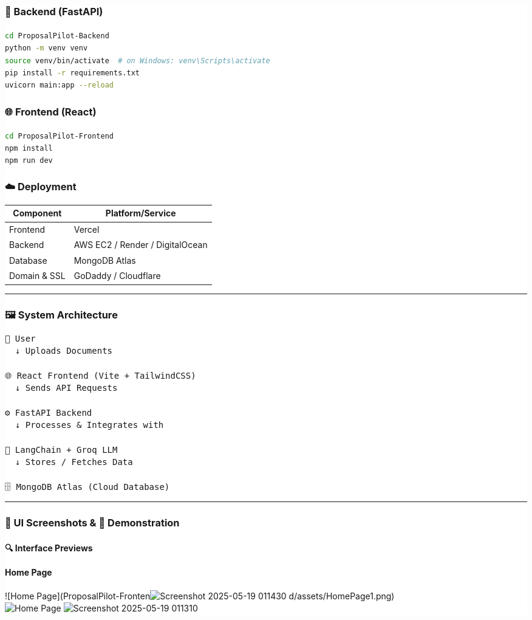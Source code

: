 ### 🔧 Backend (FastAPI)
```bash
cd ProposalPilot-Backend
python -m venv venv
source venv/bin/activate  # on Windows: venv\Scripts\activate
pip install -r requirements.txt
uvicorn main:app --reload
```

### 🌐 Frontend (React)
```bash
cd ProposalPilot-Frontend
npm install
npm run dev
```

### ☁️ Deployment

| Component     | Platform/Service               |
|---------------|-------------------------------|
| Frontend      | Vercel                        |
| Backend       | AWS EC2 / Render / DigitalOcean |
| Database      | MongoDB Atlas                 |
| Domain & SSL  | GoDaddy / Cloudflare          |

---

### 🖼️ System Architecture

<pre>
👤 User
  ↓ Uploads Documents
   
🌐 React Frontend (Vite + TailwindCSS)
  ↓ Sends API Requests
   
⚙️ FastAPI Backend
  ↓ Processes & Integrates with
   
🧠 LangChain + Groq LLM
  ↓ Stores / Fetches Data
   
🗄️ MongoDB Atlas (Cloud Database)
</pre>

---
### 📸 UI Screenshots & 🎥 Demonstration

#### 🔍 Interface Previews

#### Home Page  
![Home Page](ProposalPilot-Fronten![Screenshot 2025-05-19 011430](https://github.com/user-attachments/assets/22a1b232-c0a1-44a4-bbe3-b4b4c99f7d3e)
d/assets/HomePage1.png)  
![Home Page](ProposalPilot-Frontend/assets/HomePage2.png)
![Screenshot 2025-05-19 011310](https://github.com/user-attachments/assets/0e5d830a-58a4-4890-8c94-dd621f7cab31)
